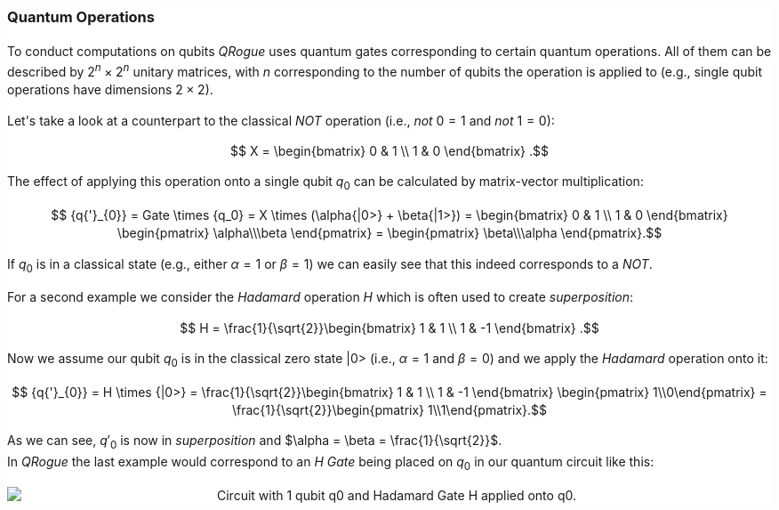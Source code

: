 
### Quantum Operations ###

To conduct computations on qubits _QRogue_ uses quantum gates corresponding to certain quantum operations. All of them can be described by $2^n \times 2^n$ unitary matrices, with $n$ corresponding to the number of qubits the operation is applied to (e.g., single qubit operations have dimensions $2 \times 2$).

Let's take a look at a counterpart to the classical _NOT_ operation (i.e., _not_ $0 = 1$ and _not_ $1 = 0$):
```math
	X =
	\begin{bmatrix}
	0 & 1 \\
	1 & 0
	\end{bmatrix} .
```
The effect of applying this operation onto a single qubit $q_0$ can be calculated by matrix-vector multiplication:
```math
	{q{'}_{0}} = Gate \times {q_0} = X \times (\alpha{|0>} + \beta{|1>}) = 
	\begin{bmatrix}
	0 & 1 \\
	1 & 0
	\end{bmatrix} 
	\begin{pmatrix} \alpha\\\beta \end{pmatrix}
	=
	\begin{pmatrix} \beta\\\alpha \end{pmatrix}.
```
If $q_0$ is in a classical state (e.g., either $\alpha = 1$ or $\beta = 1$) we can easily see that this indeed corresponds to a _NOT_.

For a second example we consider the _Hadamard_ operation $H$ which is often used to create _superposition_:
```math
	H =
	\frac{1}{\sqrt{2}}\begin{bmatrix}
	1 & 1 \\
	1 & -1
	\end{bmatrix} .
```
Now we assume our qubit $q_0$ is in the classical zero state ${|0>}$ (i.e., $\alpha = 1$ and $\beta = 0$) and we apply the _Hadamard_ operation onto it:
```math
	{q{'}_{0}} = H \times {|0>} = 
	\frac{1}{\sqrt{2}}\begin{bmatrix}
	1 & 1 \\
	1 & -1
	\end{bmatrix} 
	\begin{pmatrix} 1\\0\end{pmatrix}
	=
	\frac{1}{\sqrt{2}}\begin{pmatrix} 1\\1\end{pmatrix}.
```
As we can see, ${q{'}_{0}}$ is now in _superposition_ and $\alpha = \beta = \frac{1}{\sqrt{2}}$.  
In _QRogue_ the last example would correspond to an _H Gate_ being placed on $q_0$ in our quantum circuit like this: <br>
<p align="center">
<img src="images/Circuit1_H0.png" alt="Circuit with 1 qubit q0 and Hadamard Gate H applied onto q0." style="height: 1.3em;
	display: block; 
	margin-left: auto; 
	margin-right: auto;">
</p>
